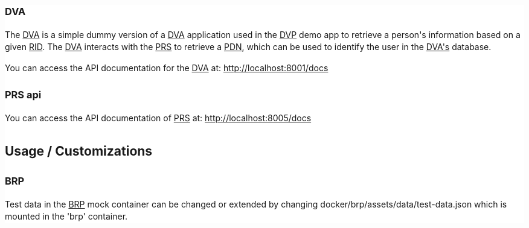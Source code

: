 ### DVA

The [DVA](#definitions) is a simple dummy version of a [DVA](#definitions) application used in the [DVP](#definitions) demo app to retrieve a person's information based on a given [RID](#definitions). The [DVA](#definitions) interacts with the [PRS](#definitions) to retrieve a [PDN](#definitions), which can be used to identify the user in the [DVA's](#definitions) database.

You can access the API documentation for the [DVA](#definitions) at:
[http://localhost:8001/docs](http://localhost:8001/docs)

### PRS api

You can access the API documentation of [PRS](#definitions) at:
[http://localhost:8005/docs](http://localhost:8005/docs)

## Usage / Customizations

### BRP

Test data in the [BRP](#definitions) mock container can be changed or extended by changing docker/brp/assets/data/test-data.json which is mounted in the 'brp' container.
